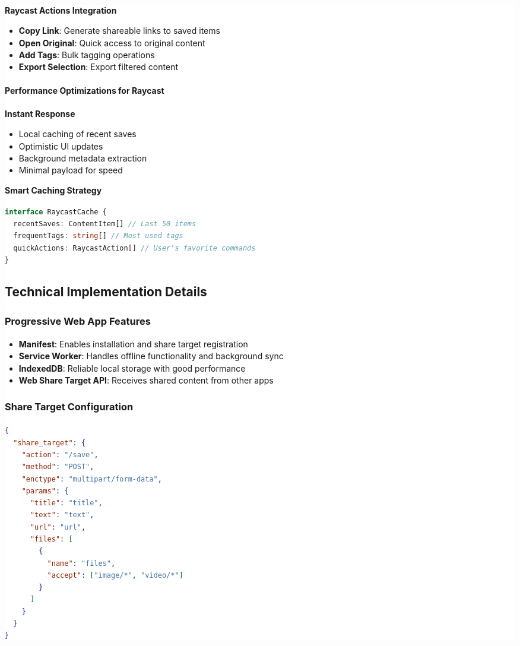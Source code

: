 **Raycast Actions Integration**
- **Copy Link**: Generate shareable links to saved items
- **Open Original**: Quick access to original content
- **Add Tags**: Bulk tagging operations
- **Export Selection**: Export filtered content

#### Performance Optimizations for Raycast

**Instant Response**
- Local caching of recent saves
- Optimistic UI updates
- Background metadata extraction
- Minimal payload for speed

**Smart Caching Strategy**
```typescript
interface RaycastCache {
  recentSaves: ContentItem[] // Last 50 items
  frequentTags: string[] // Most used tags
  quickActions: RaycastAction[] // User's favorite commands
}
```

## Technical Implementation Details

### Progressive Web App Features
- **Manifest**: Enables installation and share target registration
- **Service Worker**: Handles offline functionality and background sync
- **IndexedDB**: Reliable local storage with good performance
- **Web Share Target API**: Receives shared content from other apps

### Share Target Configuration
```json
{
  "share_target": {
    "action": "/save",
    "method": "POST",
    "enctype": "multipart/form-data",
    "params": {
      "title": "title",
      "text": "text",
      "url": "url",
      "files": [
        {
          "name": "files",
          "accept": ["image/*", "video/*"]
        }
      ]
    }
  }
}
```
